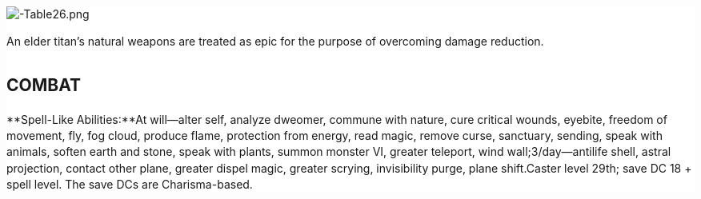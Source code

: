 




































































![-Table26.png](-Table26.png)

An elder titan’s natural weapons are treated as epic for the purpose of overcoming damage reduction.

## COMBAT

**Spell-Like Abilities:**At will—alter self, analyze dweomer, commune with nature, cure critical wounds, eyebite, freedom of movement, fly, fog cloud, produce flame, protection from energy, read magic, remove curse, sanctuary, sending, speak with animals, soften earth and stone, speak with plants, summon monster VI, greater teleport, wind wall;3/day—antilife shell, astral projection, contact other plane, greater dispel magic, greater scrying, invisibility purge, plane shift.Caster level 29th; save DC 18 + spell level. The save DCs are Charisma-based.
